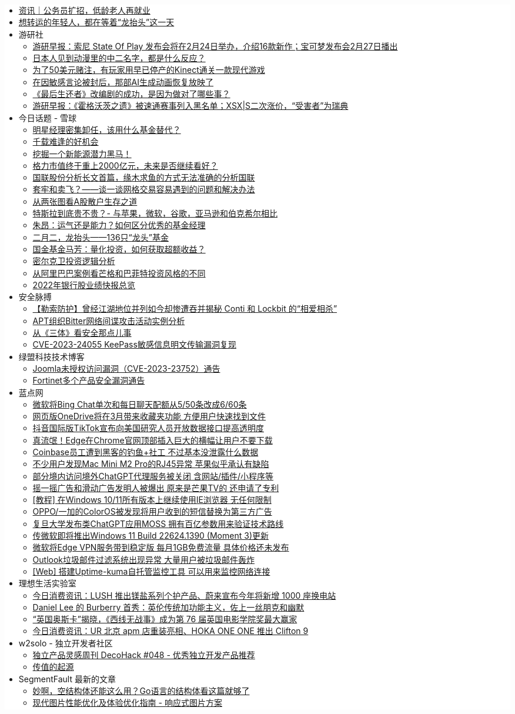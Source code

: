   - [资讯｜公务员扩招，低龄老人再就业](https://mp.weixin.qq.com/s?__biz=MTc5MTU3NTYyMQ==&mid=2651202238&idx=2&sn=2ce820aa0f150403e5f648bc267e7e59&chksm=590433946e73ba82fd16ac143d318213bb01321b2ff47d288000cdc7c6431779011d1df82ff3)
  - [想转运的年轻人，都在等着“龙抬头”这一天](https://mp.weixin.qq.com/s?__biz=MTc5MTU3NTYyMQ==&mid=2651202238&idx=1&sn=b20e39b426253abd42902289054780a9&chksm=590433946e73ba826d721cc60f30f600c927905a440f4415b14e9b4da3b3891a7fda86070d61)
- 游研社
  - [游研早报：索尼 State Of Play 发布会将在2月24日举办，介绍16款新作；宝可梦发布会2月27日播出](https://www.yystv.cn/p/10492)
  - [日本人见到动漫里的中二名字，都是什么反应？](https://www.yystv.cn/p/10490)
  - [为了50美元赌注，有玩家用早已停产的Kinect通关一款现代游戏](https://www.yystv.cn/p/10488)
  - [在因敏感言论被封后，那部AI生成动画恢复放映了](https://www.yystv.cn/p/10489)
  - [《最后生还者》改编剧的成功，是因为做对了哪些事？](https://www.yystv.cn/p/10487)
  - [游研早报：《霍格沃茨之遗》被速通赛事列入黑名单；XSX|S二次涨价，“受害者”为瑞典](https://www.yystv.cn/p/10486)
- 今日话题 - 雪球
  - [明星经理密集卸任，该用什么基金替代？](http://xueqiu.com/9290769077/242626469)
  - [千载难逢的好机会](http://xueqiu.com/4361287220/242611835)
  - [挖掘一个新能源潜力黑马！](http://xueqiu.com/1537967520/242580035)
  - [格力市值终于重上2000亿元，未来是否继续看好？](http://xueqiu.com/1566609429/242613193)
  - [国联股份分析长文首篇，缘木求鱼的方式无法准确的分析国联](http://xueqiu.com/8959134488/242604472)
  - [套牢和卖飞？——谈一谈网格交易容易遇到的问题和解决办法](http://xueqiu.com/1769039988/242622490)
  - [从两张图看A股散户生存之道](http://xueqiu.com/3491589810/242615563)
  - [特斯拉到底贵不贵？- 与苹果，微软，谷歌，亚马逊和伯克希尔相比](http://xueqiu.com/4023320052/242542343)
  - [朱昂：运气还是能力？如何区分优秀的基金经理](http://xueqiu.com/3915115654/242444468)
  - [二月二，龙抬头——136只“龙头”基金](http://xueqiu.com/5679199459/242578906)
  - [国金基金马芳：量化投资，如何获取超额收益？](http://xueqiu.com/9243245648/242547533)
  - [密尔克卫投资逻辑分析](http://xueqiu.com/2773193493/242451957)
  - [从阿里巴巴案例看芒格和巴菲特投资风格的不同](http://xueqiu.com/7815672011/242544951)
  - [2022年银行股业绩快报总览](http://xueqiu.com/5725525083/242543046)
- 安全脉搏
  - [【勒索防护】曾经江湖地位并列如今却惨遭吞并揭秘 Conti 和 Lockbit 的“相爱相杀”](https://www.secpulse.com/archives/196489.html)
  - [APT组织Bitter网络间谍攻击活动实例分析](https://www.secpulse.com/archives/196457.html)
  - [从《三体》看安全那点儿事](https://www.secpulse.com/archives/196432.html)
  - [CVE-2023-24055 KeePass敏感信息明文传输漏洞复现](https://www.secpulse.com/archives/196407.html)
- 绿盟科技技术博客
  - [Joomla未授权访问漏洞（CVE-2023-23752）通告](http://blog.nsfocus.net/joomlacve-2023-23752/)
  - [Fortinet多个产品安全漏洞通告](http://blog.nsfocus.net/fortinet/)
- 蓝点网
  - [微软将Bing Chat单次和每日聊天配额从5/50条改成6/60条](https://www.landiannews.com/archives/97460.html)
  - [网页版OneDrive将在3月带来收藏夹功能 方便用户快速找到文件](https://www.landiannews.com/archives/97452.html)
  - [抖音国际版TikTok宣布向美国研究人员开放数据接口提高透明度](https://www.landiannews.com/archives/97455.html)
  - [真流氓！Edge在Chrome官网顶部插入巨大的横幅让用户不要下载](https://www.landiannews.com/archives/97453.html)
  - [Coinbase员工遭到黑客的钓鱼+社工 不过基本没泄露什么数据](https://www.landiannews.com/archives/97412.html)
  - [不少用户发现Mac Mini M2 Pro的RJ45异常 苹果似乎承认有缺陷](https://www.landiannews.com/archives/97417.html)
  - [部分境内访问境外ChatGPT代理服务被关闭 含网站/插件/小程序等](https://www.landiannews.com/archives/97414.html)
  - [摇一摇广告和滑动广告发明人被爆出 原来是芒果TV的 还申请了专利](https://www.landiannews.com/archives/97411.html)
  - [[教程] 在Windows 10/11所有版本上继续使用IE浏览器 无任何限制](https://www.landiannews.com/archives/97408.html)
  - [OPPO/一加的ColorOS被发现将用户收到的短信替换为第三方广告](https://www.landiannews.com/archives/97415.html)
  - [复旦大学发布类ChatGPT应用MOSS 拥有百亿参数用来验证技术路线](https://www.landiannews.com/archives/97418.html)
  - [传微软即将推出Windows 11 Build 22624.1390 (Moment 3)更新](https://www.landiannews.com/archives/97409.html)
  - [微软将Edge VPN服务带到稳定版 每月1GB免费流量 具体价格还未发布](https://www.landiannews.com/archives/97407.html)
  - [Outlook垃圾邮件过滤系统出现异常 大量用户被垃圾邮件轰炸](https://www.landiannews.com/archives/97404.html)
  - [[Web] 搭建Uptime-kuma自托管监控工具 可以用来监控网络连接](https://www.landiannews.com/archives/97416.html)
- 理想生活实验室
  - [今日消费资讯：LUSH 推出镁盐系列个护产品、蔚来宣布今年将新增 1000 座换电站](http://www.toodaylab.com/81664)
  - [Daniel Lee 的 Burberry 首秀：英伦传统加功能主义，佐上一丝朋克和幽默](http://www.toodaylab.com/81662)
  - [“英国奥斯卡”揭晓，《西线无战事》成为第 76 届英国电影学院奖最大赢家](http://www.toodaylab.com/81663)
  - [今日消费资讯：UR 北京 apm 店重装亮相、HOKA ONE ONE 推出 Clifton 9](http://www.toodaylab.com/81661)
- w2solo - 独立开发者社区
  - [独立产品灵感周刊 DecoHack #048 - 优秀独立开发产品推荐](https://w2solo.com/topics/3754)
  - [传值的起源](https://w2solo.com/topics/3753)
- SegmentFault 最新的文章
  - [妙啊，空结构体还能这么用？Go语言的结构体看这篇就够了](https://segmentfault.com/a/1190000043451107)
  - [现代图片性能优化及体验优化指南 - 响应式图片方案](https://segmentfault.com/a/1190000043448376)